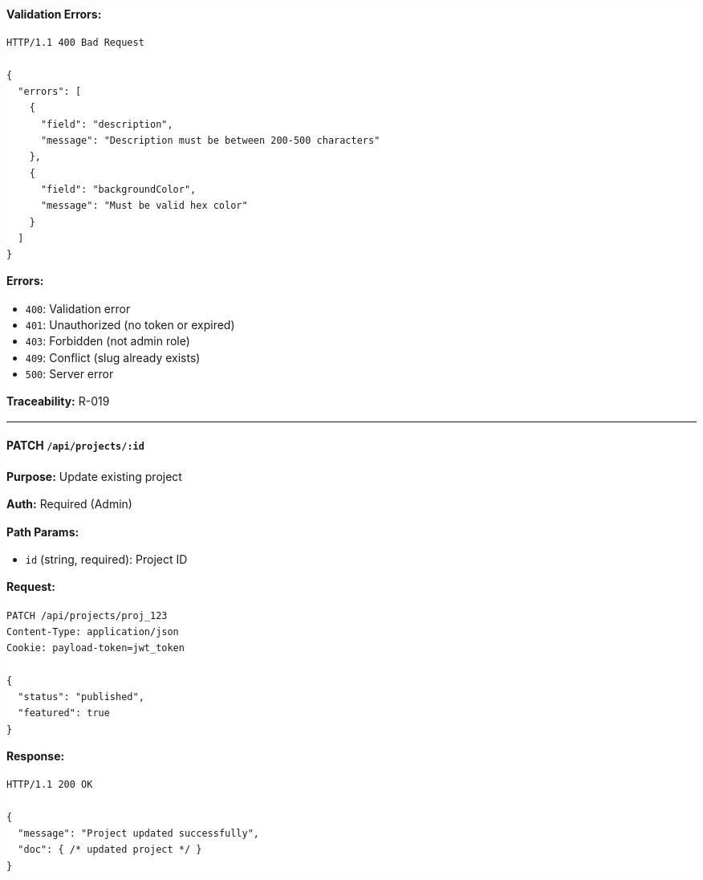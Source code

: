**Validation Errors:**
```http
HTTP/1.1 400 Bad Request

{
  "errors": [
    {
      "field": "description",
      "message": "Description must be between 200-500 characters"
    },
    {
      "field": "backgroundColor",
      "message": "Must be valid hex color"
    }
  ]
}
```

**Errors:**
- `400`: Validation error
- `401`: Unauthorized (no token or expired)
- `403`: Forbidden (not admin role)
- `409`: Conflict (slug already exists)
- `500`: Server error

**Traceability:** R-019

---

#### PATCH `/api/projects/:id`

**Purpose:** Update existing project

**Auth:** Required (Admin)

**Path Params:**
- `id` (string, required): Project ID

**Request:**
```http
PATCH /api/projects/proj_123
Content-Type: application/json
Cookie: payload-token=jwt_token

{
  "status": "published",
  "featured": true
}
```

**Response:**
```http
HTTP/1.1 200 OK

{
  "message": "Project updated successfully",
  "doc": { /* updated project */ }
}
```
